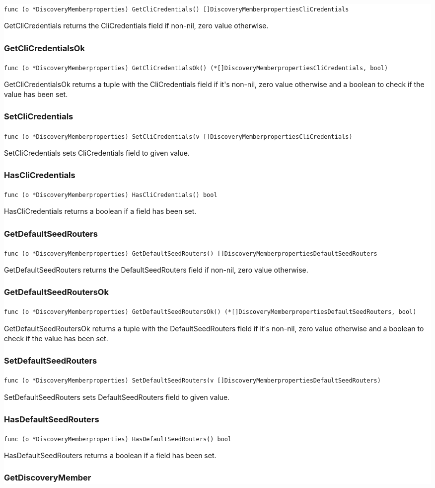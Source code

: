 `func (o *DiscoveryMemberproperties) GetCliCredentials() []DiscoveryMemberpropertiesCliCredentials`

GetCliCredentials returns the CliCredentials field if non-nil, zero value otherwise.

### GetCliCredentialsOk

`func (o *DiscoveryMemberproperties) GetCliCredentialsOk() (*[]DiscoveryMemberpropertiesCliCredentials, bool)`

GetCliCredentialsOk returns a tuple with the CliCredentials field if it's non-nil, zero value otherwise
and a boolean to check if the value has been set.

### SetCliCredentials

`func (o *DiscoveryMemberproperties) SetCliCredentials(v []DiscoveryMemberpropertiesCliCredentials)`

SetCliCredentials sets CliCredentials field to given value.

### HasCliCredentials

`func (o *DiscoveryMemberproperties) HasCliCredentials() bool`

HasCliCredentials returns a boolean if a field has been set.

### GetDefaultSeedRouters

`func (o *DiscoveryMemberproperties) GetDefaultSeedRouters() []DiscoveryMemberpropertiesDefaultSeedRouters`

GetDefaultSeedRouters returns the DefaultSeedRouters field if non-nil, zero value otherwise.

### GetDefaultSeedRoutersOk

`func (o *DiscoveryMemberproperties) GetDefaultSeedRoutersOk() (*[]DiscoveryMemberpropertiesDefaultSeedRouters, bool)`

GetDefaultSeedRoutersOk returns a tuple with the DefaultSeedRouters field if it's non-nil, zero value otherwise
and a boolean to check if the value has been set.

### SetDefaultSeedRouters

`func (o *DiscoveryMemberproperties) SetDefaultSeedRouters(v []DiscoveryMemberpropertiesDefaultSeedRouters)`

SetDefaultSeedRouters sets DefaultSeedRouters field to given value.

### HasDefaultSeedRouters

`func (o *DiscoveryMemberproperties) HasDefaultSeedRouters() bool`

HasDefaultSeedRouters returns a boolean if a field has been set.

### GetDiscoveryMember
